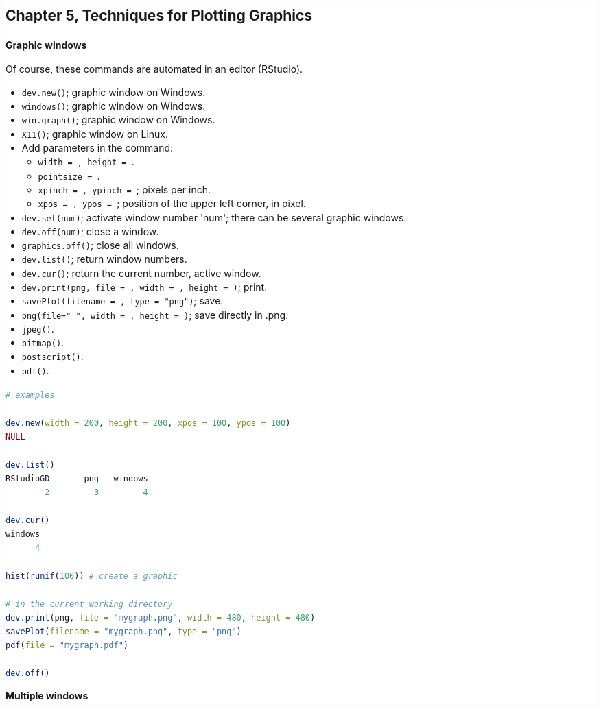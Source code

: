 ## Chapter 5, Techniques for Plotting Graphics

**Graphic windows**

Of course, these commands are automated in an editor (RStudio).

- `dev.new()`; graphic window on Windows.
- `windows()`; graphic window on Windows.
- `win.graph()`; graphic window on Windows.
- `X11()`; graphic window on Linux.
- Add parameters in the command:
	- `width = , height = `.
	- `pointsize = `.
	- `xpinch = , ypinch = `; pixels per inch.
	- `xpos = , ypos = `; position of the upper left corner, in pixel.
- `dev.set(num)`; activate window number 'num'; there can be several graphic windows.
- `dev.off(num)`; close a window.
- `graphics.off()`; close all windows.
- `dev.list()`; return window numbers.
- `dev.cur()`; return the current number, active window.
- `dev.print(png, file = , width = , height = )`; print.
- `savePlot(filename = , type = "png")`; save.
- `png(file=" ", width = , height = )`; save directly in .png.
- `jpeg()`.
- `bitmap()`.
- `postscript()`.
- `pdf()`.

```r
# examples

dev.new(width = 200, height = 200, xpos = 100, ypos = 100)
NULL

dev.list()
RStudioGD       png   windows 
        2         3         4 

dev.cur()
windows 
      4

hist(runif(100)) # create a graphic

# in the current working directory
dev.print(png, file = "mygraph.png", width = 480, height = 480)
savePlot(filename = "mygraph.png", type = "png")
pdf(file = "mygraph.pdf")

dev.off()
```

**Multiple windows**
